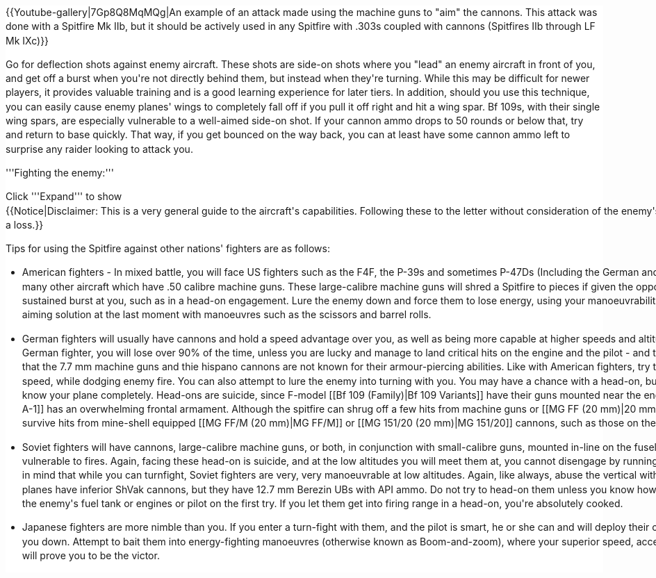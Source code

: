 {{Youtube-gallery|7Gp8Q8MqMQg|An example of an attack made using the machine guns to "aim" the cannons. This attack was done with a
Spitfire Mk IIb, but it should be actively used in any Spitfire with .303s coupled with cannons (Spitfires IIb through LF Mk IXc)}}

Go for deflection shots against enemy aircraft. These shots are side-on shots where you "lead" an enemy aircraft in front of you, and get off a burst when you're not directly behind them, but instead when they're turning. While this may be difficult for newer players, it provides valuable training and is a good learning experience for later tiers. In addition, should you use this technique, you can easily cause enemy planes' wings to completely fall off if you pull it off right and hit a wing spar. Bf 109s, with their single wing spars, are especially vulnerable to a well-aimed side-on shot. If your cannon ammo drops to 50 rounds or below that, try and return to base quickly. That way, if you get bounced on the way back, you can at least have some cannon ammo left to surprise any raider looking to attack you.

'''Fighting the enemy:'''
<div class="toccolours mw-collapsible mw-collapsed" style="width:1100px; overflow:auto;">
Click '''Expand''' to show
<div class="mw-collapsible-content">
{{Notice|Disclaimer: This is a very general guide to the aircraft's capabilities. Following these to the letter without consideration of the enemy's abilities can still lead to a loss.}}

Tips for using the Spitfire against other nations' fighters are as follows:

* American fighters - In mixed battle, you will face US fighters such as the F4F, the P-39s and sometimes P-47Ds (Including the German and Soviet premiums) and many other aircraft which have .50 calibre machine guns. These large-calibre machine guns will shred a Spitfire to pieces if given the opportunity to fire a long, sustained burst at you, such as in a head-on engagement. Lure the enemy down and force them to lose energy, using your manoeuvrability to break the enemy's aiming solution at the last moment with manoeuvres such as the scissors and barrel rolls.

* German fighters will usually have cannons and hold a speed advantage over you, as well as being more capable at higher speeds and altitudes. If you head-on a German fighter, you will lose over 90% of the time, unless you are lucky and manage to land critical hits on the engine and the pilot - and this is also unlikely given that the 7.7 mm machine guns and thie hispano cannons are not known for their armour-piercing abilities. Like with American fighters, try to make the enemy bleed speed, while dodging enemy fire. You can also attempt to lure the enemy into turning with you. You may have a chance with a head-on, but this requires that you know your plane completely. Head-ons are suicide, since F-model [[Bf 109 (Family)|Bf 109 Variants]] have their guns mounted near the engine, and the [[Fw 190 A-1]] has an overwhelming frontal armament. Although the spitfire can shrug off a few hits from machine guns or [[MG FF (20 mm)|20 mm MG FFs]], it cannot survive hits from mine-shell equipped [[MG FF/M (20 mm)|MG FF/M]] or [[MG 151/20 (20 mm)|MG 151/20]] cannons, such as those on the [[Bf 109 E-4]].

* Soviet fighters will have cannons, large-calibre machine guns, or both, in conjunction with small-calibre guns, mounted in-line on the fuselage, but are weak and vulnerable to fires. Again, facing these head-on is suicide, and at the low altitudes you will meet them at, you cannot disengage by running or climbing away. Keep in mind that while you can turnfight, Soviet fighters are very, very manoeuvrable at low altitudes. Again, like always, abuse the vertical with the horizontal. Soviet planes have inferior ShVak cannons, but they have 12.7 mm Berezin UBs with API ammo. Do not try to head-on them unless you know how to get your shots into the enemy's fuel tank or engines or pilot on the first try. If you let them get into firing range in a head-on, you're absolutely cooked.

* Japanese fighters are more nimble than you. If you enter a turn-fight with them, and the pilot is smart, he or she can and will deploy their combat flaps and shoot you down. Attempt to bait them into energy-fighting manoeuvres (otherwise known as Boom-and-zoom), where your superior speed, acceleration, and climb rate will prove you to be the victor.
